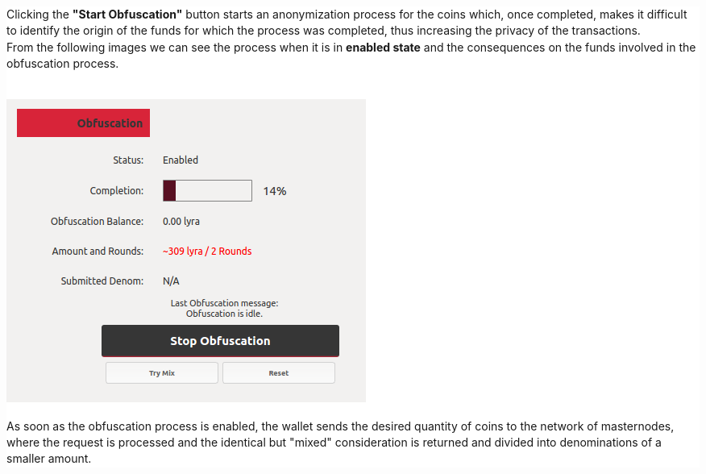  Clicking the **"Start Obfuscation"** button starts an anonymization process for the coins which, once completed, makes it difficult to identify the origin of the funds for which the process was completed, thus increasing the privacy of the transactions.
  <br> From the following images we can see the process when it is in **enabled state** and the consequences on the funds involved in the obfuscation process.

  <br>![qt_wallet](./assets/qt_wallet/obfuscation_start.png)

As soon as the obfuscation process is enabled, the wallet sends the desired quantity of coins to the network of masternodes, where the request is processed and the identical but "mixed" consideration is returned and divided into denominations of a smaller amount.